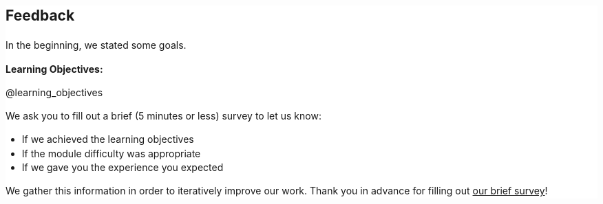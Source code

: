 ## Feedback

In the beginning, we stated some goals.

**Learning Objectives:**

@learning_objectives

We ask you to fill out a brief (5 minutes or less) survey to let us know:

* If we achieved the learning objectives
* If the module difficulty was appropriate
* If we gave you the experience you expected

We gather this information in order to iteratively improve our work.  Thank you in advance for filling out [our brief survey](https://redcap.chop.edu/surveys/?s=KHTXCXJJ93&module_name=%22R+Basics+Introduction%22&version=1.0.6)!